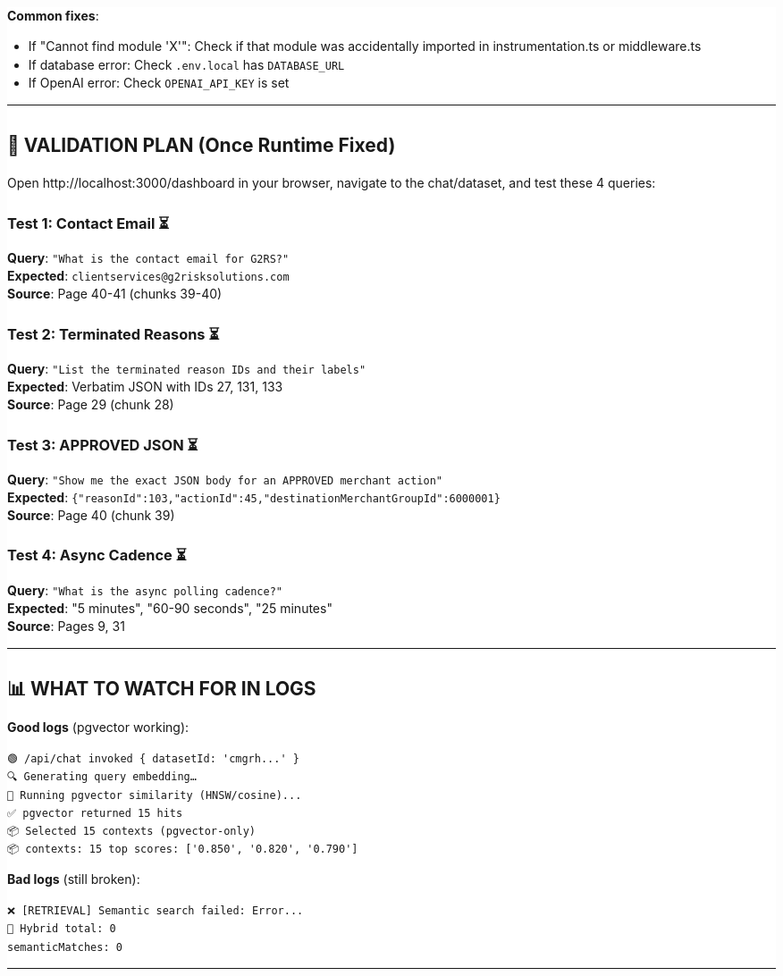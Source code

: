 **Common fixes**:
- If "Cannot find module 'X'": Check if that module was accidentally imported in instrumentation.ts or middleware.ts
- If database error: Check `.env.local` has `DATABASE_URL`
- If OpenAI error: Check `OPENAI_API_KEY` is set

---

## 🧪 VALIDATION PLAN (Once Runtime Fixed)

Open http://localhost:3000/dashboard in your browser, navigate to the chat/dataset, and test these 4 queries:

### **Test 1: Contact Email** ⏳
**Query**: `"What is the contact email for G2RS?"`  
**Expected**: `clientservices@g2risksolutions.com`  
**Source**: Page 40-41 (chunks 39-40)

### **Test 2: Terminated Reasons** ⏳
**Query**: `"List the terminated reason IDs and their labels"`  
**Expected**: Verbatim JSON with IDs 27, 131, 133  
**Source**: Page 29 (chunk 28)

### **Test 3: APPROVED JSON** ⏳
**Query**: `"Show me the exact JSON body for an APPROVED merchant action"`  
**Expected**: `{"reasonId":103,"actionId":45,"destinationMerchantGroupId":6000001}`  
**Source**: Page 40 (chunk 39)

### **Test 4: Async Cadence** ⏳
**Query**: `"What is the async polling cadence?"`  
**Expected**: "5 minutes", "60-90 seconds", "25 minutes"  
**Source**: Pages 9, 31

---

## 📊 WHAT TO WATCH FOR IN LOGS

**Good logs** (pgvector working):
```
🟢 /api/chat invoked { datasetId: 'cmgrh...' }
🔍 Generating query embedding…
🎯 Running pgvector similarity (HNSW/cosine)...
✅ pgvector returned 15 hits
📦 Selected 15 contexts (pgvector-only)
📦 contexts: 15 top scores: ['0.850', '0.820', '0.790']
```

**Bad logs** (still broken):
```
❌ [RETRIEVAL] Semantic search failed: Error...
🔀 Hybrid total: 0
semanticMatches: 0
```

---